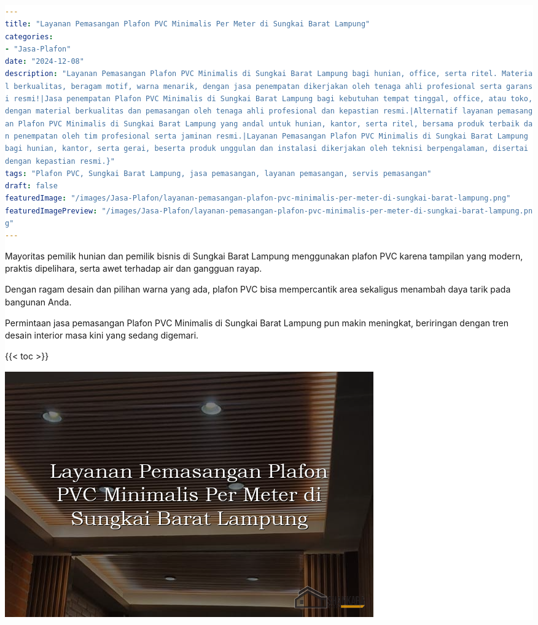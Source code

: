 ```yaml
---
title: "Layanan Pemasangan Plafon PVC Minimalis Per Meter di Sungkai Barat Lampung"
categories:
- "Jasa-Plafon"
date: "2024-12-08"
description: "Layanan Pemasangan Plafon PVC Minimalis di Sungkai Barat Lampung bagi hunian, office, serta ritel. Material berkualitas, beragam motif, warna menarik, dengan jasa penempatan dikerjakan oleh tenaga ahli profesional serta garansi resmi!|Jasa penempatan Plafon PVC Minimalis di Sungkai Barat Lampung bagi kebutuhan tempat tinggal, office, atau toko, dengan material berkualitas dan pemasangan oleh tenaga ahli profesional dan kepastian resmi.|Alternatif layanan pemasangan Plafon PVC Minimalis di Sungkai Barat Lampung yang andal untuk hunian, kantor, serta ritel, bersama produk terbaik dan penempatan oleh tim profesional serta jaminan resmi.|Layanan Pemasangan Plafon PVC Minimalis di Sungkai Barat Lampung bagi hunian, kantor, serta gerai, beserta produk unggulan dan instalasi dikerjakan oleh teknisi berpengalaman, disertai dengan kepastian resmi.}"
tags: "Plafon PVC, Sungkai Barat Lampung, jasa pemasangan, layanan pemasangan, servis pemasangan"
draft: false
featuredImage: "/images/Jasa-Plafon/layanan-pemasangan-plafon-pvc-minimalis-per-meter-di-sungkai-barat-lampung.png"
featuredImagePreview: "/images/Jasa-Plafon/layanan-pemasangan-plafon-pvc-minimalis-per-meter-di-sungkai-barat-lampung.png"
---
```


Mayoritas pemilik hunian dan pemilik bisnis di Sungkai Barat Lampung menggunakan plafon PVC karena tampilan yang modern, praktis dipelihara, serta awet terhadap air dan gangguan rayap.

Dengan ragam desain dan pilihan warna yang ada, plafon PVC bisa mempercantik area sekaligus menambah daya tarik pada bangunan Anda.

Permintaan jasa pemasangan Plafon PVC Minimalis di Sungkai Barat Lampung pun makin meningkat, beriringan dengan tren desain interior masa kini yang sedang digemari.

{{< toc >}}

![Layanan Pemasangan Plafon PVC Minimalis Per Meter di Sungkai Barat Lampung](/images/Jasa-Plafon/Layanan-Pemasangan-Plafon-PVC-Minimalis-Per-Meter-di-Sungkai-Barat-Lampung.png)
